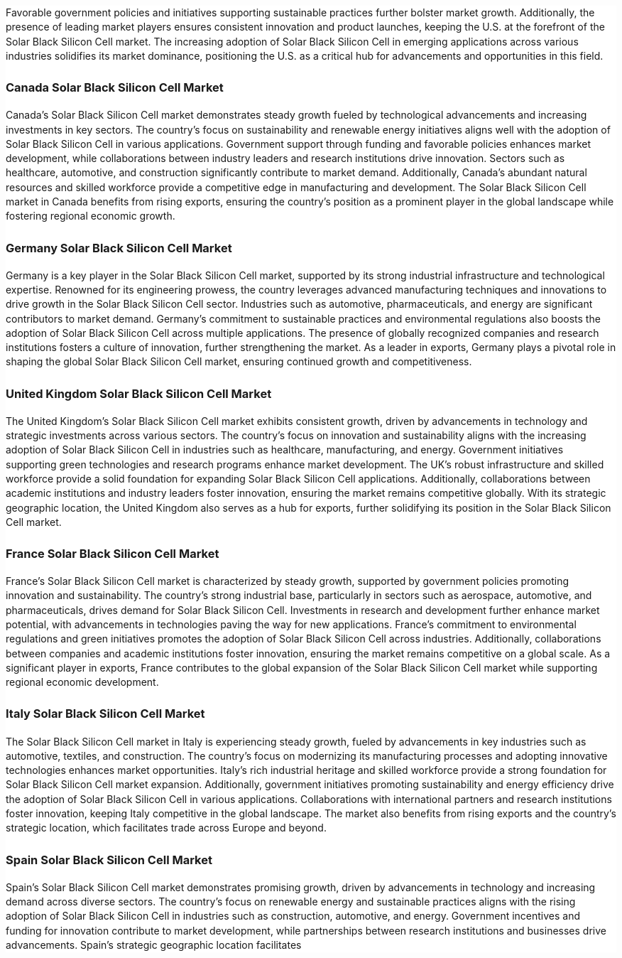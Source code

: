 Favorable government policies and initiatives supporting sustainable practices further bolster market growth. Additionally, the presence of leading market players ensures consistent innovation and product launches, keeping the U.S. at the forefront of the Solar Black Silicon Cell market. The increasing adoption of Solar Black Silicon Cell in emerging applications across various industries solidifies its market dominance, positioning the U.S. as a critical hub for advancements and opportunities in this field.</p><h3>Canada Solar Black Silicon Cell Market</h3><p>Canada&rsquo;s Solar Black Silicon Cell market demonstrates steady growth fueled by technological advancements and increasing investments in key sectors. The country&rsquo;s focus on sustainability and renewable energy initiatives aligns well with the adoption of Solar Black Silicon Cell in various applications. Government support through funding and favorable policies enhances market development, while collaborations between industry leaders and research institutions drive innovation. Sectors such as healthcare, automotive, and construction significantly contribute to market demand. Additionally, Canada&rsquo;s abundant natural resources and skilled workforce provide a competitive edge in manufacturing and development. The Solar Black Silicon Cell market in Canada benefits from rising exports, ensuring the country&rsquo;s position as a prominent player in the global landscape while fostering regional economic growth.</p><h3>Germany Solar Black Silicon Cell Market</h3><p>Germany is a key player in the Solar Black Silicon Cell market, supported by its strong industrial infrastructure and technological expertise. Renowned for its engineering prowess, the country leverages advanced manufacturing techniques and innovations to drive growth in the Solar Black Silicon Cell sector. Industries such as automotive, pharmaceuticals, and energy are significant contributors to market demand. Germany&rsquo;s commitment to sustainable practices and environmental regulations also boosts the adoption of Solar Black Silicon Cell across multiple applications. The presence of globally recognized companies and research institutions fosters a culture of innovation, further strengthening the market. As a leader in exports, Germany plays a pivotal role in shaping the global Solar Black Silicon Cell market, ensuring continued growth and competitiveness.</p><h3>United Kingdom Solar Black Silicon Cell Market</h3><p>The United Kingdom&rsquo;s Solar Black Silicon Cell market exhibits consistent growth, driven by advancements in technology and strategic investments across various sectors. The country&rsquo;s focus on innovation and sustainability aligns with the increasing adoption of Solar Black Silicon Cell in industries such as healthcare, manufacturing, and energy. Government initiatives supporting green technologies and research programs enhance market development. The UK&rsquo;s robust infrastructure and skilled workforce provide a solid foundation for expanding Solar Black Silicon Cell applications. Additionally, collaborations between academic institutions and industry leaders foster innovation, ensuring the market remains competitive globally. With its strategic geographic location, the United Kingdom also serves as a hub for exports, further solidifying its position in the Solar Black Silicon Cell market.</p><h3>France Solar Black Silicon Cell Market</h3><p>France&rsquo;s Solar Black Silicon Cell market is characterized by steady growth, supported by government policies promoting innovation and sustainability. The country&rsquo;s strong industrial base, particularly in sectors such as aerospace, automotive, and pharmaceuticals, drives demand for Solar Black Silicon Cell. Investments in research and development further enhance market potential, with advancements in technologies paving the way for new applications. France&rsquo;s commitment to environmental regulations and green initiatives promotes the adoption of Solar Black Silicon Cell across industries. Additionally, collaborations between companies and academic institutions foster innovation, ensuring the market remains competitive on a global scale. As a significant player in exports, France contributes to the global expansion of the Solar Black Silicon Cell market while supporting regional economic development.</p><h3>Italy Solar Black Silicon Cell Market</h3><p>The Solar Black Silicon Cell market in Italy is experiencing steady growth, fueled by advancements in key industries such as automotive, textiles, and construction. The country&rsquo;s focus on modernizing its manufacturing processes and adopting innovative technologies enhances market opportunities. Italy&rsquo;s rich industrial heritage and skilled workforce provide a strong foundation for Solar Black Silicon Cell market expansion. Additionally, government initiatives promoting sustainability and energy efficiency drive the adoption of Solar Black Silicon Cell in various applications. Collaborations with international partners and research institutions foster innovation, keeping Italy competitive in the global landscape. The market also benefits from rising exports and the country&rsquo;s strategic location, which facilitates trade across Europe and beyond.</p><h3>Spain Solar Black Silicon Cell Market</h3><p>Spain&rsquo;s Solar Black Silicon Cell market demonstrates promising growth, driven by advancements in technology and increasing demand across diverse sectors. The country&rsquo;s focus on renewable energy and sustainable practices aligns with the rising adoption of Solar Black Silicon Cell in industries such as construction, automotive, and energy. Government incentives and funding for innovation contribute to market development, while partnerships between research institutions and businesses drive advancements. Spain&rsquo;s strategic geographic location facilitates
